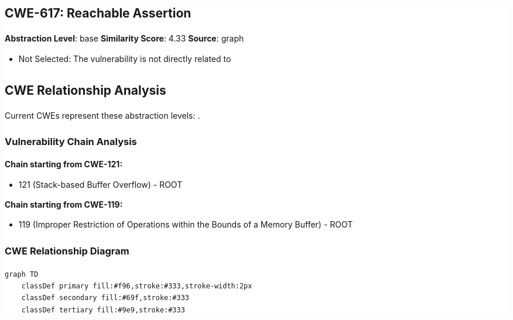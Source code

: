 ## CWE-617: Reachable Assertion
**Abstraction Level**: base
**Similarity Score**: 4.33
**Source**: graph
- Not Selected: The vulnerability is not directly related to


## CWE Relationship Analysis

Current CWEs represent these abstraction levels: .


### Vulnerability Chain Analysis

**Chain starting from CWE-121:**
- 121 (Stack-based Buffer Overflow) - ROOT


**Chain starting from CWE-119:**
- 119 (Improper Restriction of Operations within the Bounds of a Memory Buffer) - ROOT



### CWE Relationship Diagram

```mermaid
graph TD
    classDef primary fill:#f96,stroke:#333,stroke-width:2px
    classDef secondary fill:#69f,stroke:#333
    classDef tertiary fill:#9e9,stroke:#333
```